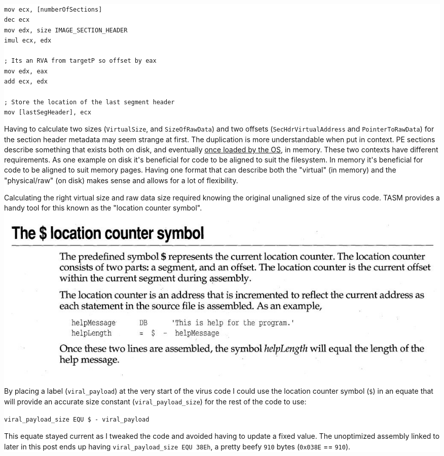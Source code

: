 ```tasm {linenos=true}
mov ecx, [numberOfSections]
dec ecx
mov edx, size IMAGE_SECTION_HEADER
imul ecx, edx

; Its an RVA from targetP so offset by eax
mov edx, eax
add ecx, edx

; Store the location of the last segment header
mov [lastSegHeader], ecx
```

Having to calculate two sizes (`VirtualSize`, and `SizeOfRawData`) and two offsets (`SecHdrVirtualAddress` and `PointerToRawData`) for the section header metadata may seem strange at first. The duplication is more understandable when put in context. PE sections describe something that exists both on disk, and eventually [once loaded by the OS](https://en.wikipedia.org/wiki/Loader_%28computing%29), in memory. These two contexts have different requirements. As one example on disk it's beneficial for code to be aligned to suit the filesystem. In memory it's beneficial for code to be aligned to suit memory pages. Having one format that can describe both the "virtual" (in memory) and the "physical/raw" (on disk) makes sense and allows for a lot of flexibility.

Calculating the right virtual size and raw data size required knowing the original unaligned size of the virus code. TASM provides a handy tool for this known as the "location counter symbol".

![Borland Manual Screenshot](location.counter.symbol.docs.jpg "Borland Turbo Assembler 5.0 'Location Counter Symbol' Docs.")

By placing a label (`viral_payload`) at the very start of the virus code I could use the location counter symbol (`$`) in an equate that will provide an accurate size constant (`viral_payload_size`) for the rest of the code to use:

```tasm
viral_payload_size EQU $ - viral_payload
```

This equate stayed current as I tweaked the code and avoided having to update a fixed value. The unoptimized assembly linked to later in this post ends up having `viral_payload_size EQU 38Eh`, a pretty beefy `910` bytes (`0x038E` == `910`).


[welcome]: /2019/01/lets-write-a-virus/
[setup]: /2019/01/getting-set-up/